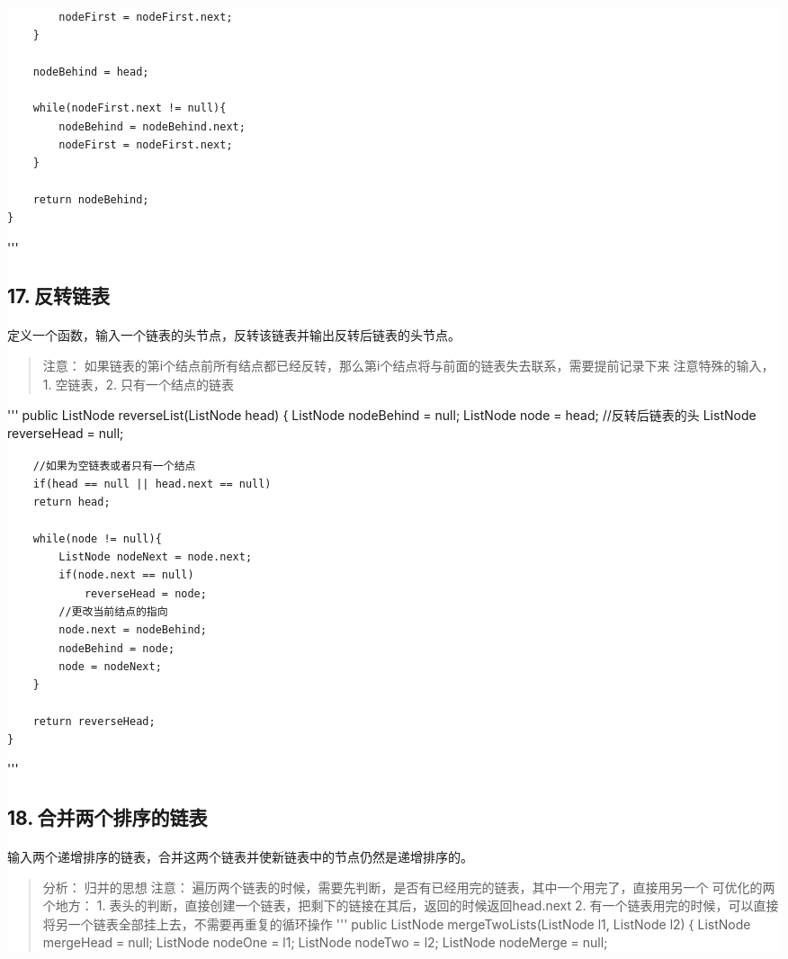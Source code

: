             nodeFirst = nodeFirst.next;
        }
    
        nodeBehind = head;
    
        while(nodeFirst.next != null){
            nodeBehind = nodeBehind.next;
            nodeFirst = nodeFirst.next;
        }
    
        return nodeBehind;
    }
'''

## 17. 反转链表
定义一个函数，输入一个链表的头节点，反转该链表并输出反转后链表的头节点。
>    注意： 如果链表的第i个结点前所有结点都已经反转，那么第i个结点将与前面的链表失去联系，需要提前记录下来
>           注意特殊的输入， 1. 空链表，2. 只有一个结点的链表

'''
    public ListNode reverseList(ListNode head) {
        ListNode nodeBehind = null;
        ListNode node = head;
        //反转后链表的头
        ListNode reverseHead = null;

        //如果为空链表或者只有一个结点
        if(head == null || head.next == null)
        return head;
    
        while(node != null){
            ListNode nodeNext = node.next;
            if(node.next == null)
                reverseHead = node;
            //更改当前结点的指向
            node.next = nodeBehind;
            nodeBehind = node;
            node = nodeNext;
        }
    
        return reverseHead;
    }
'''

## 18. 合并两个排序的链表
输入两个递增排序的链表，合并这两个链表并使新链表中的节点仍然是递增排序的。
>  分析： 归并的思想
>  注意： 遍历两个链表的时候，需要先判断，是否有已经用完的链表，其中一个用完了，直接用另一个
>  可优化的两个地方：  1. 表头的判断，直接创建一个链表，把剩下的链接在其后，返回的时候返回head.next
>                    2.  有一个链表用完的时候，可以直接将另一个链表全部挂上去，不需要再重复的循环操作
'''
public ListNode mergeTwoLists(ListNode l1, ListNode l2) {
        ListNode mergeHead = null;
        ListNode nodeOne = l1;
        ListNode nodeTwo = l2;
        ListNode nodeMerge = null;
